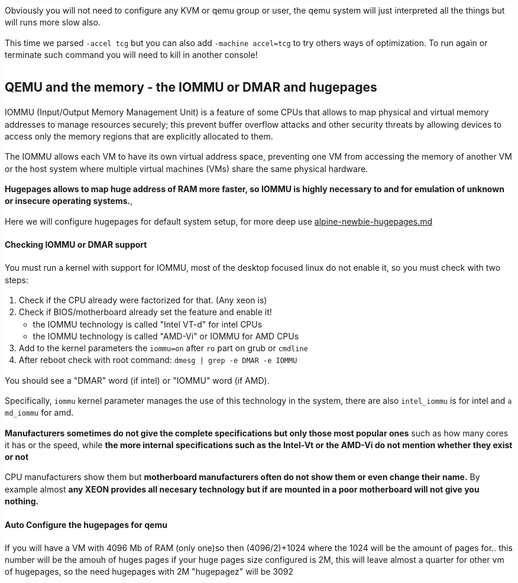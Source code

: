 Obviously you will not need to configure any KVM or qemu group or user, 
the qemu system will just interpreted all the things but will runs more slow also.

This time we parsed `-accel tcg` but you can also add `-machine accel=tcg` to try 
others ways of optimization. To run again or terminate such command you will 
need to kill in another console!

## QEMU and the memory - the IOMMU or DMAR and hugepages

IOMMU (Input/Output Memory Management Unit) is a feature of some CPUs that allows 
to map physical and virtual memory addresses to manage resources securely; this 
prevent buffer overflow attacks and other security threats by allowing devices 
to access only the memory regions that are explicitly allocated to them.

The IOMMU allows each VM to have its own virtual address space, preventing one VM 
from accessing the memory of another VM or the host system where multiple virtual 
machines (VMs) share the same physical hardware.

**Hugepages allows to map huge address of RAM more faster, so IOMMU is highly 
necessary to and for emulation of unknown or insecure operating systems.**, 

Here we will configure hugepages for default system setup, 
for more deep use [alpine-newbie-hugepages.md](alpine-newbie-hugepages.md)

#### Checking IOMMU or DMAR support

You must run a kernel with support for IOMMU, most of the desktop focused linux 
do not enable it, so you must check with two steps:

1. Check if the CPU already were factorized for that. (Any xeon is)
2. Check if BIOS/motherboard already set the feature and enable it!
    * the IOMMU technology is called "Intel VT-d" for intel CPUs
    * the IOMMU technology is called "AMD-Vi" or IOMMU for AMD CPUs
3. Add to the kernel parameters the `iommu=on` after `ro` part on grub or `cmdline` 
4. After reboot check with root command: `dmesg | grep -e DMAR -e IOMMU`

You should see a "DMAR" word (if intel) or "IOMMU" word (if AMD).

Specifically, `iommu` kernel parameter manages the use of this technology in the 
system, there are also `intel_iommu` is for intel and `amd_iommu` for amd.

**Manufacturers sometimes do not give the complete specifications but only those 
most popular ones** such as how many cores it has or the speed, while **the more 
internal specifications such as the Intel-Vt or the AMD-Vi do not mention whether 
they exist or not**

CPU manufacturers show them but **motherboard manufacturers often do not show 
them or even change their name.** By example almost **any XEON provides all necesary 
technology but if are mounted in a poor motherboard will not give you nothing.**

#### Auto Configure the hugepages for qemu

If you will have a VM with 4096 Mb of RAM (only one)so then (4096/2)+1024 where 
the 1024 will be the amount of pages for.. this number will be the amouh of huges pages 
if your huge pages size configured is 2M, this will leave almost a quarter for other vm of hugepages, 
so the need hugepages with 2M "hugepagez" will be 3092
